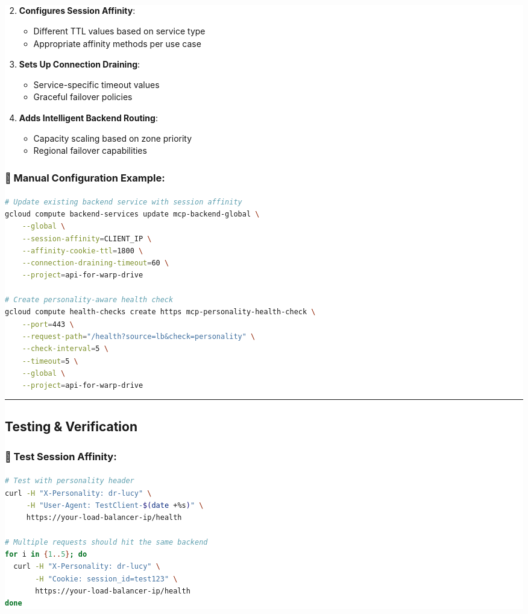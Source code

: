 2. **Configures Session Affinity**:
   - Different TTL values based on service type
   - Appropriate affinity methods per use case

3. **Sets Up Connection Draining**:
   - Service-specific timeout values
   - Graceful failover policies

4. **Adds Intelligent Backend Routing**:
   - Capacity scaling based on zone priority
   - Regional failover capabilities

### 🔧 Manual Configuration Example:

```bash
# Update existing backend service with session affinity
gcloud compute backend-services update mcp-backend-global \
    --global \
    --session-affinity=CLIENT_IP \
    --affinity-cookie-ttl=1800 \
    --connection-draining-timeout=60 \
    --project=api-for-warp-drive

# Create personality-aware health check
gcloud compute health-checks create https mcp-personality-health-check \
    --port=443 \
    --request-path="/health?source=lb&check=personality" \
    --check-interval=5 \
    --timeout=5 \
    --global \
    --project=api-for-warp-drive
```

---

## Testing & Verification

### 🧪 Test Session Affinity:

```bash
# Test with personality header
curl -H "X-Personality: dr-lucy" \
     -H "User-Agent: TestClient-$(date +%s)" \
     https://your-load-balancer-ip/health

# Multiple requests should hit the same backend
for i in {1..5}; do
  curl -H "X-Personality: dr-lucy" \
       -H "Cookie: session_id=test123" \
       https://your-load-balancer-ip/health
done
```
